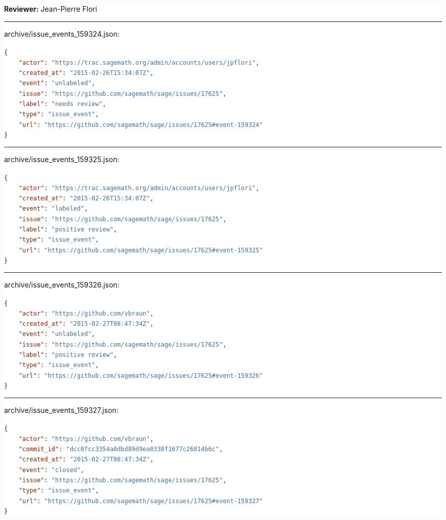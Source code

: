 **Reviewer:** Jean-Pierre Flori



---

archive/issue_events_159324.json:
```json
{
    "actor": "https://trac.sagemath.org/admin/accounts/users/jpflori",
    "created_at": "2015-02-26T15:34:07Z",
    "event": "unlabeled",
    "issue": "https://github.com/sagemath/sage/issues/17625",
    "label": "needs review",
    "type": "issue_event",
    "url": "https://github.com/sagemath/sage/issues/17625#event-159324"
}
```



---

archive/issue_events_159325.json:
```json
{
    "actor": "https://trac.sagemath.org/admin/accounts/users/jpflori",
    "created_at": "2015-02-26T15:34:07Z",
    "event": "labeled",
    "issue": "https://github.com/sagemath/sage/issues/17625",
    "label": "positive review",
    "type": "issue_event",
    "url": "https://github.com/sagemath/sage/issues/17625#event-159325"
}
```



---

archive/issue_events_159326.json:
```json
{
    "actor": "https://github.com/vbraun",
    "created_at": "2015-02-27T08:47:34Z",
    "event": "unlabeled",
    "issue": "https://github.com/sagemath/sage/issues/17625",
    "label": "positive review",
    "type": "issue_event",
    "url": "https://github.com/sagemath/sage/issues/17625#event-159326"
}
```



---

archive/issue_events_159327.json:
```json
{
    "actor": "https://github.com/vbraun",
    "commit_id": "dcc0fcc3354a0dbd89d9ea0338f1677c26814b6c",
    "created_at": "2015-02-27T08:47:34Z",
    "event": "closed",
    "issue": "https://github.com/sagemath/sage/issues/17625",
    "type": "issue_event",
    "url": "https://github.com/sagemath/sage/issues/17625#event-159327"
}
```
